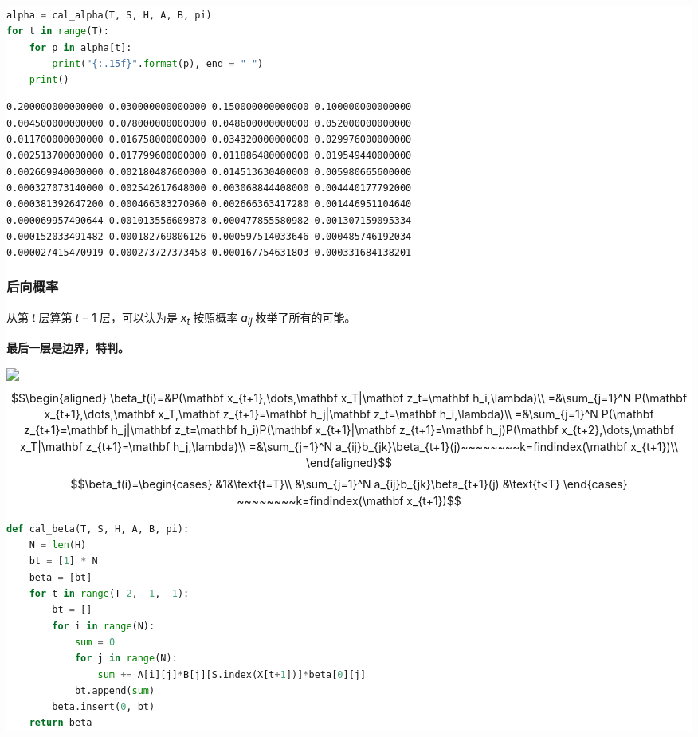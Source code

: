 
```python
alpha = cal_alpha(T, S, H, A, B, pi)
for t in range(T):
    for p in alpha[t]:
        print("{:.15f}".format(p), end = " ")
    print()
```

    0.200000000000000 0.030000000000000 0.150000000000000 0.100000000000000 
    0.004500000000000 0.078000000000000 0.048600000000000 0.052000000000000 
    0.011700000000000 0.016758000000000 0.034320000000000 0.029976000000000 
    0.002513700000000 0.017799600000000 0.011886480000000 0.019549440000000 
    0.002669940000000 0.002180487600000 0.014513630400000 0.005980665600000 
    0.000327073140000 0.002542617648000 0.003068844408000 0.004440177792000 
    0.000381392647200 0.000466383270960 0.002666363417280 0.001446951104640 
    0.000069957490644 0.001013556609878 0.000477855580982 0.001307159095334 
    0.000152033491482 0.000182769806126 0.000597514033646 0.000485746192034 
    0.000027415470919 0.000273727373458 0.000167754631803 0.000331684138201 
    

### 后向概率

从第 $t$ 层算第 $t-1$ 层，可以认为是 $x_t$ 按照概率 $a_{ij}$ 枚举了所有的可能。  

**最后一层是边界，特判。**

![](hmm-3.jpg)
$$\begin{aligned}
\beta_t(i)=&P(\mathbf x_{t+1},\dots,\mathbf x_T|\mathbf z_t=\mathbf h_i,\lambda)\\
=&\sum_{j=1}^N P(\mathbf x_{t+1},\dots,\mathbf x_T,\mathbf z_{t+1}=\mathbf h_j|\mathbf z_t=\mathbf h_i,\lambda)\\
=&\sum_{j=1}^N P(\mathbf z_{t+1}=\mathbf h_j|\mathbf z_t=\mathbf h_i)P(\mathbf x_{t+1}|\mathbf z_{t+1}=\mathbf h_j)P(\mathbf x_{t+2},\dots,\mathbf x_T|\mathbf z_{t+1}=\mathbf h_j,\lambda)\\
=&\sum_{j=1}^N a_{ij}b_{jk}\beta_{t+1}(j)~~~~~~~~k=findindex(\mathbf x_{t+1})\\
\end{aligned}$$
$$\beta_t(i)=\begin{cases}
&1&\text{t=T}\\
&\sum_{j=1}^N a_{ij}b_{jk}\beta_{t+1}(j) &\text{t<T} \end{cases} ~~~~~~~~k=findindex(\mathbf x_{t+1})$$


```python
def cal_beta(T, S, H, A, B, pi):
    N = len(H)
    bt = [1] * N
    beta = [bt]
    for t in range(T-2, -1, -1):
        bt = []
        for i in range(N):
            sum = 0
            for j in range(N):
                sum += A[i][j]*B[j][S.index(X[t+1])]*beta[0][j]
            bt.append(sum)
        beta.insert(0, bt)
    return beta
```
